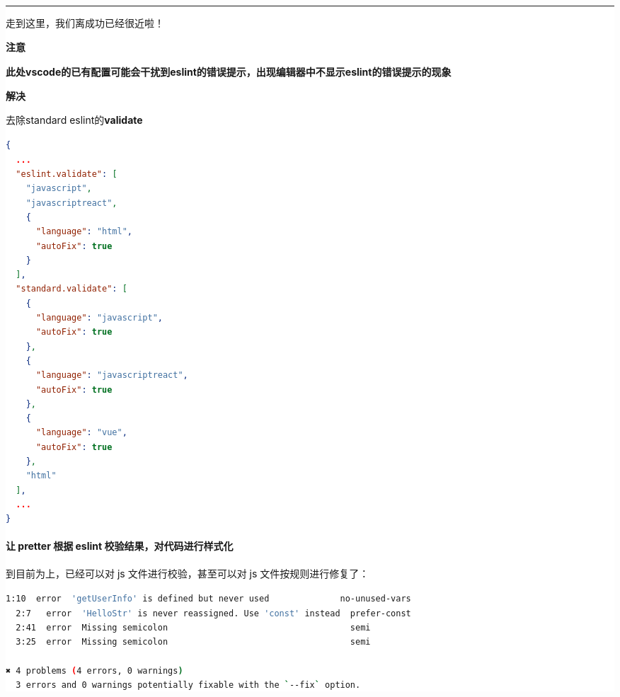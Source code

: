 ****

走到这里，我们离成功已经很近啦！

**注意**

**此处vscode的已有配置可能会干扰到eslint的错误提示，出现编辑器中不显示eslint的错误提示的现象**

**解决**

去除standard eslint的**validate**

```json
{
  ...
  "eslint.validate": [
    "javascript",
    "javascriptreact",
    {
      "language": "html",
      "autoFix": true
    }
  ],
  "standard.validate": [
    {
      "language": "javascript",
      "autoFix": true
    },
    {
      "language": "javascriptreact",
      "autoFix": true
    },
    {
      "language": "vue",
      "autoFix": true
    },
    "html"
  ],
  ...
}
```



#### 让 pretter 根据 eslint 校验结果，对代码进行样式化

到目前为上，已经可以对 js 文件进行校验，甚至可以对 js 文件按规则进行修复了：

```bash
1:10  error  'getUserInfo' is defined but never used              no-unused-vars
  2:7   error  'HelloStr' is never reassigned. Use 'const' instead  prefer-const
  2:41  error  Missing semicolon                                    semi
  3:25  error  Missing semicolon                                    semi

✖ 4 problems (4 errors, 0 warnings)
  3 errors and 0 warnings potentially fixable with the `--fix` option.
```
